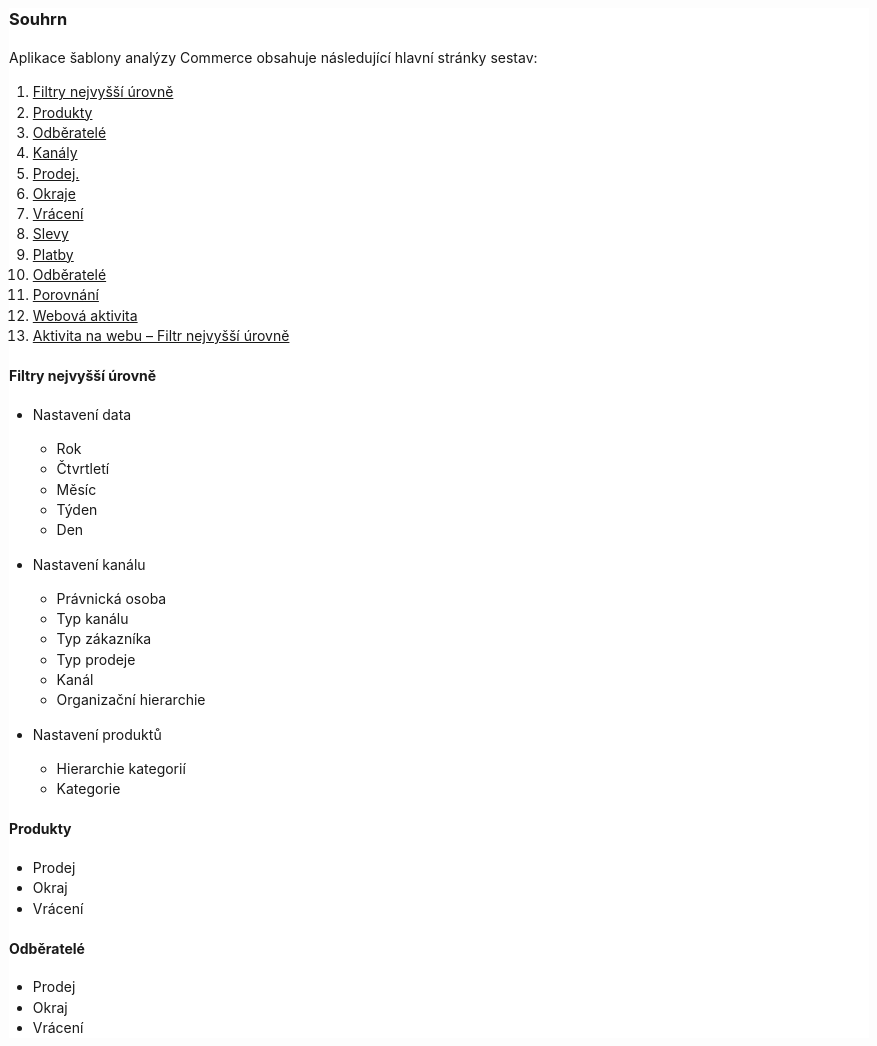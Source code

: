 ### <a name="summary"></a>Souhrn

Aplikace šablony analýzy Commerce obsahuje následující hlavní stránky sestav:

1. [Filtry nejvyšší úrovně](#TopLevelFilters)
2. [Produkty](#ProductsPage)
3. [Odběratelé](#CustomersPage)
4. [Kanály](#ChannelsPage)
5. [Prodej.](#SalesPage)
6. [Okraje](#MarginsPage)
7. [Vrácení](#ReturnsPage)
8. [Slevy](#DiscountsPage)
9. [Platby](#PaymentsPage)
10. [Odběratelé](#CustomersPage)
11. [Porovnání](#ComparisonPage)
12. [Webová aktivita](#WebActivityPage)
13. [Aktivita na webu – Filtr nejvyšší úrovně](#WebActivityTopLevelFilters)

####  <a name="top-level-filters"></a><a name="TopLevelFilters"></a> Filtry nejvyšší úrovně

- Nastavení data

    - Rok
    - Čtvrtletí
    - Měsíc
    - Týden
    - Den

- Nastavení kanálu

    - Právnická osoba
    - Typ kanálu
    - Typ zákazníka
    - Typ prodeje
    - Kanál
    - Organizační hierarchie

- Nastavení produktů

    - Hierarchie kategorií
    - Kategorie

####  <a name="products"></a><a name="ProductsPage"></a> Produkty

- Prodej
- Okraj
- Vrácení

####  <a name="customers"></a><a name="CustomersPage"></a> Odběratelé

- Prodej
- Okraj
- Vrácení

